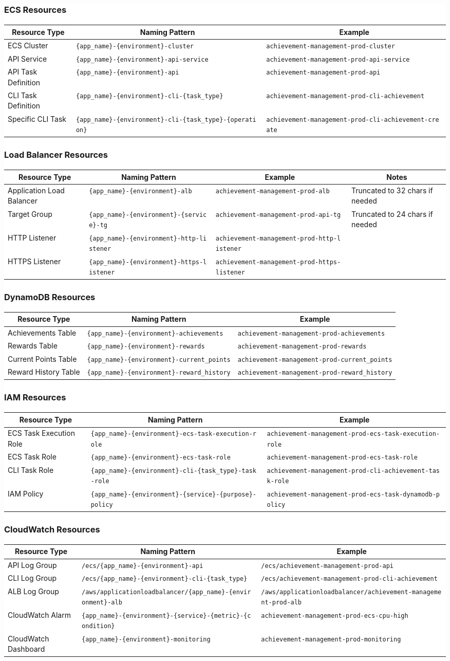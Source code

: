 ### ECS Resources

| Resource Type | Naming Pattern | Example |
|---------------|----------------|---------|
| ECS Cluster | `{app_name}-{environment}-cluster` | `achievement-management-prod-cluster` |
| API Service | `{app_name}-{environment}-api-service` | `achievement-management-prod-api-service` |
| API Task Definition | `{app_name}-{environment}-api` | `achievement-management-prod-api` |
| CLI Task Definition | `{app_name}-{environment}-cli-{task_type}` | `achievement-management-prod-cli-achievement` |
| Specific CLI Task | `{app_name}-{environment}-cli-{task_type}-{operation}` | `achievement-management-prod-cli-achievement-create` |

### Load Balancer Resources

| Resource Type | Naming Pattern | Example | Notes |
|---------------|----------------|---------|-------|
| Application Load Balancer | `{app_name}-{environment}-alb` | `achievement-management-prod-alb` | Truncated to 32 chars if needed |
| Target Group | `{app_name}-{environment}-{service}-tg` | `achievement-management-prod-api-tg` | Truncated to 24 chars if needed |
| HTTP Listener | `{app_name}-{environment}-http-listener` | `achievement-management-prod-http-listener` |
| HTTPS Listener | `{app_name}-{environment}-https-listener` | `achievement-management-prod-https-listener` |

### DynamoDB Resources

| Resource Type | Naming Pattern | Example |
|---------------|----------------|---------|
| Achievements Table | `{app_name}-{environment}-achievements` | `achievement-management-prod-achievements` |
| Rewards Table | `{app_name}-{environment}-rewards` | `achievement-management-prod-rewards` |
| Current Points Table | `{app_name}-{environment}-current_points` | `achievement-management-prod-current_points` |
| Reward History Table | `{app_name}-{environment}-reward_history` | `achievement-management-prod-reward_history` |

### IAM Resources

| Resource Type | Naming Pattern | Example |
|---------------|----------------|---------|
| ECS Task Execution Role | `{app_name}-{environment}-ecs-task-execution-role` | `achievement-management-prod-ecs-task-execution-role` |
| ECS Task Role | `{app_name}-{environment}-ecs-task-role` | `achievement-management-prod-ecs-task-role` |
| CLI Task Role | `{app_name}-{environment}-cli-{task_type}-task-role` | `achievement-management-prod-cli-achievement-task-role` |
| IAM Policy | `{app_name}-{environment}-{service}-{purpose}-policy` | `achievement-management-prod-ecs-task-dynamodb-policy` |

### CloudWatch Resources

| Resource Type | Naming Pattern | Example |
|---------------|----------------|---------|
| API Log Group | `/ecs/{app_name}-{environment}-api` | `/ecs/achievement-management-prod-api` |
| CLI Log Group | `/ecs/{app_name}-{environment}-cli-{task_type}` | `/ecs/achievement-management-prod-cli-achievement` |
| ALB Log Group | `/aws/applicationloadbalancer/{app_name}-{environment}-alb` | `/aws/applicationloadbalancer/achievement-management-prod-alb` |
| CloudWatch Alarm | `{app_name}-{environment}-{service}-{metric}-{condition}` | `achievement-management-prod-ecs-cpu-high` |
| CloudWatch Dashboard | `{app_name}-{environment}-monitoring` | `achievement-management-prod-monitoring` |

